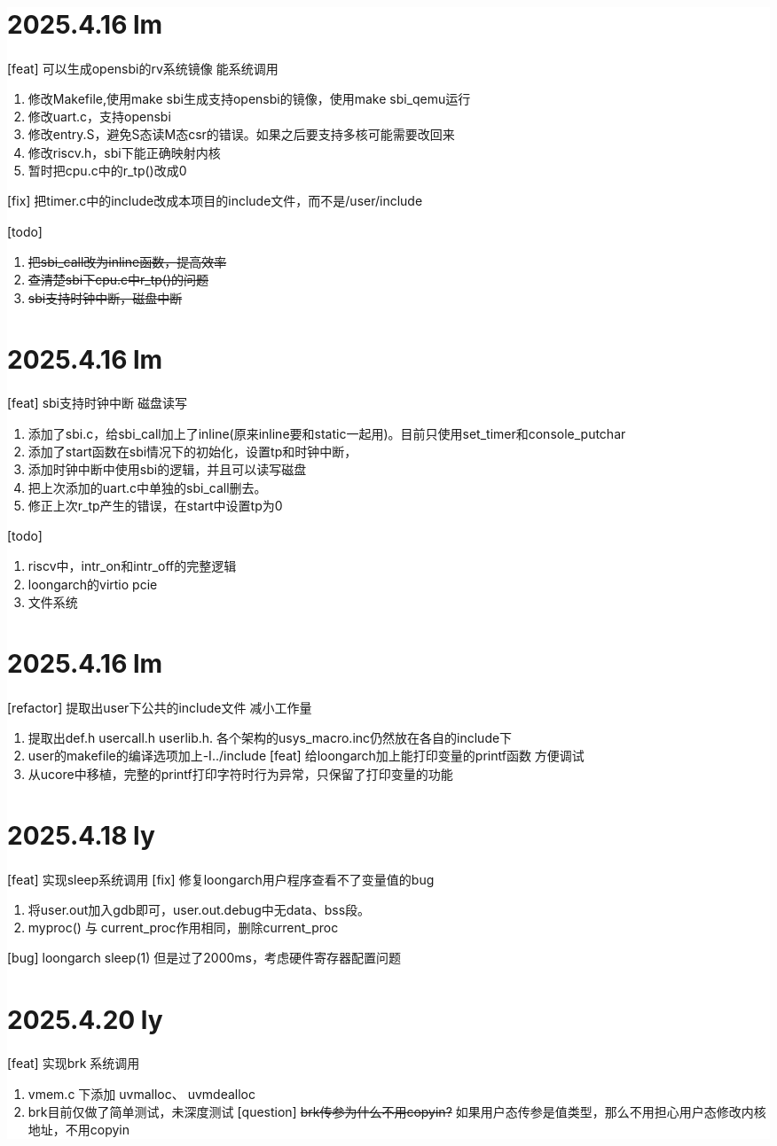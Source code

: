 # 2025.4.16 lm
[feat] 可以生成opensbi的rv系统镜像 能系统调用
1. 修改Makefile,使用make sbi生成支持opensbi的镜像，使用make sbi_qemu运行
2. 修改uart.c，支持opensbi
3. 修改entry.S，避免S态读M态csr的错误。如果之后要支持多核可能需要改回来
4. 修改riscv.h，sbi下能正确映射内核
5. 暂时把cpu.c中的r_tp()改成0

[fix] 把timer.c中的include改成本项目的include文件，而不是/user/include

[todo] 
1. ~~把sbi_call改为inline函数，提高效率~~
2. ~~查清楚sbi下cpu.c中r_tp()的问题~~
3. ~~sbi支持时钟中断，磁盘中断~~

# 2025.4.16 lm
[feat] sbi支持时钟中断 磁盘读写
1. 添加了sbi.c，给sbi_call加上了inline(原来inline要和static一起用)。目前只使用set_timer和console_putchar
2. 添加了start函数在sbi情况下的初始化，设置tp和时钟中断，
3. 添加时钟中断中使用sbi的逻辑，并且可以读写磁盘
4. 把上次添加的uart.c中单独的sbi_call删去。
5. 修正上次r_tp产生的错误，在start中设置tp为0

[todo]
1. riscv中，intr_on和intr_off的完整逻辑
2. loongarch的virtio pcie
3. 文件系统

# 2025.4.16 lm
[refactor] 提取出user下公共的include文件 减小工作量
1. 提取出def.h usercall.h userlib.h. 各个架构的usys_macro.inc仍然放在各自的include下
2. user的makefile的编译选项加上-I../include
[feat] 给loongarch加上能打印变量的printf函数 方便调试
1. 从ucore中移植，完整的printf打印字符时行为异常，只保留了打印变量的功能

# 2025.4.18 ly
[feat] 实现sleep系统调用
[fix] 修复loongarch用户程序查看不了变量值的bug
1. 将user.out加入gdb即可，user.out.debug中无data、bss段。
2. myproc() 与 current_proc作用相同，删除current_proc

[bug] loongarch sleep(1) 但是过了2000ms，考虑硬件寄存器配置问题

# 2025.4.20 ly
[feat] 实现brk 系统调用
1. vmem.c 下添加 uvmalloc、 uvmdealloc
2. brk目前仅做了简单测试，未深度测试
[question] ~~brk传参为什么不用copyin?~~
如果用户态传参是值类型，那么不用担心用户态修改内核地址，不用copyin
